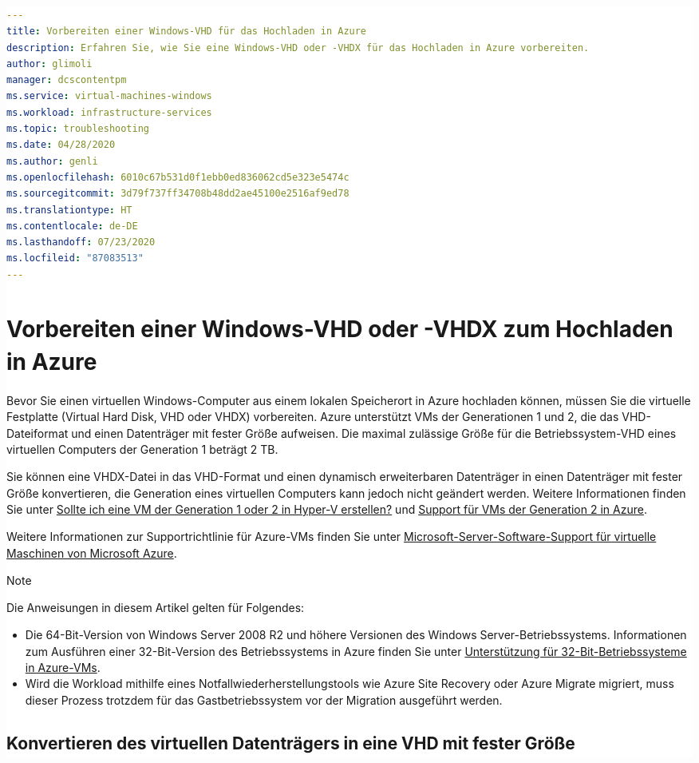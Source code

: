 ```yaml
---
title: Vorbereiten einer Windows-VHD für das Hochladen in Azure
description: Erfahren Sie, wie Sie eine Windows-VHD oder -VHDX für das Hochladen in Azure vorbereiten.
author: glimoli
manager: dcscontentpm
ms.service: virtual-machines-windows
ms.workload: infrastructure-services
ms.topic: troubleshooting
ms.date: 04/28/2020
ms.author: genli
ms.openlocfilehash: 6010c67b531d0f1ebb0ed836062cd5e323e5474c
ms.sourcegitcommit: 3d79f737ff34708b48dd2ae45100e2516af9ed78
ms.translationtype: HT
ms.contentlocale: de-DE
ms.lasthandoff: 07/23/2020
ms.locfileid: "87083513"
---
```

# <a name="prepare-a-windows-vhd-or-vhdx-to-upload-to-azure"></a>Vorbereiten einer Windows-VHD oder -VHDX zum Hochladen in Azure

Bevor Sie einen virtuellen Windows-Computer aus einem lokalen Speicherort in Azure hochladen können, müssen Sie die virtuelle Festplatte (Virtual Hard Disk, VHD oder VHDX) vorbereiten. Azure unterstützt VMs der Generationen 1 und 2, die das VHD-Dateiformat und einen Datenträger mit fester Größe aufweisen. Die maximal zulässige Größe für die Betriebssystem-VHD eines virtuellen Computers der Generation 1 beträgt 2 TB.

Sie können eine VHDX-Datei in das VHD-Format und einen dynamisch erweiterbaren Datenträger in einen Datenträger mit fester Größe konvertieren, die Generation eines virtuellen Computers kann jedoch nicht geändert werden. Weitere Informationen finden Sie unter [Sollte ich eine VM der Generation 1 oder 2 in Hyper-V erstellen?](/windows-server/virtualization/hyper-v/plan/Should-I-create-a-generation-1-or-2-virtual-machine-in-Hyper-V) und [Support für VMs der Generation 2 in Azure](generation-2.md).

Weitere Informationen zur Supportrichtlinie für Azure-VMs finden Sie unter [Microsoft-Server-Software-Support für virtuelle Maschinen von Microsoft Azure](https://support.microsoft.com/help/2721672/).

> [!NOTE]
> Die Anweisungen in diesem Artikel gelten für Folgendes:
>
> - Die 64-Bit-Version von Windows Server 2008 R2 und höhere Versionen des Windows Server-Betriebssystems. Informationen zum Ausführen einer 32-Bit-Version des Betriebssystems in Azure finden Sie unter [Unterstützung für 32-Bit-Betriebssysteme in Azure-VMs](https://support.microsoft.com/help/4021388/).
> - Wird die Workload mithilfe eines Notfallwiederherstellungstools wie Azure Site Recovery oder Azure Migrate migriert, muss dieser Prozess trotzdem für das Gastbetriebssystem vor der Migration ausgeführt werden.

## <a name="convert-the-virtual-disk-to-a-fixed-size-vhd"></a>Konvertieren des virtuellen Datenträgers in eine VHD mit fester Größe
